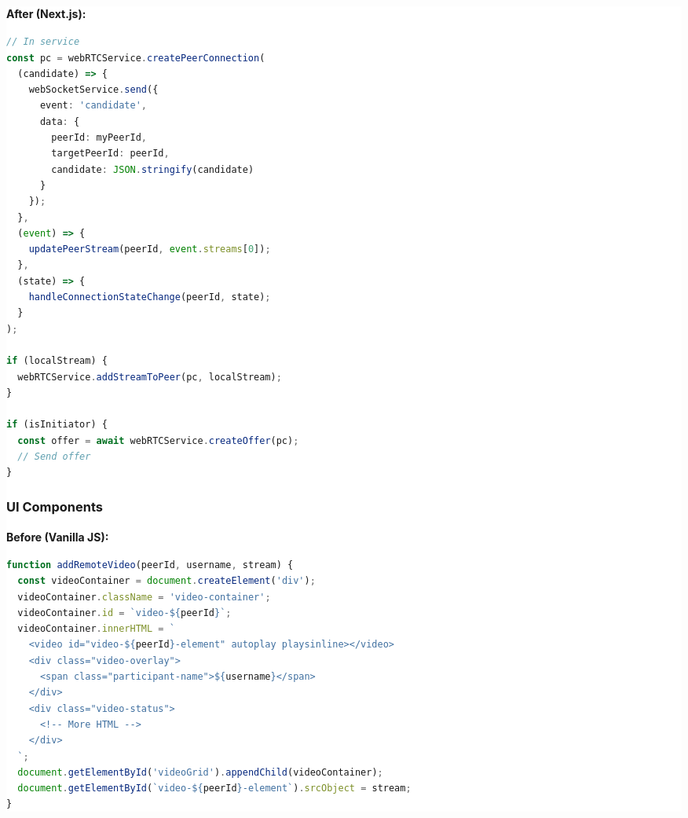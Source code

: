 **After (Next.js):**
```typescript
// In service
const pc = webRTCService.createPeerConnection(
  (candidate) => {
    webSocketService.send({
      event: 'candidate',
      data: {
        peerId: myPeerId,
        targetPeerId: peerId,
        candidate: JSON.stringify(candidate)
      }
    });
  },
  (event) => {
    updatePeerStream(peerId, event.streams[0]);
  },
  (state) => {
    handleConnectionStateChange(peerId, state);
  }
);

if (localStream) {
  webRTCService.addStreamToPeer(pc, localStream);
}

if (isInitiator) {
  const offer = await webRTCService.createOffer(pc);
  // Send offer
}
```

### UI Components

**Before (Vanilla JS):**
```javascript
function addRemoteVideo(peerId, username, stream) {
  const videoContainer = document.createElement('div');
  videoContainer.className = 'video-container';
  videoContainer.id = `video-${peerId}`;
  videoContainer.innerHTML = `
    <video id="video-${peerId}-element" autoplay playsinline></video>
    <div class="video-overlay">
      <span class="participant-name">${username}</span>
    </div>
    <div class="video-status">
      <!-- More HTML -->
    </div>
  `;
  document.getElementById('videoGrid').appendChild(videoContainer);
  document.getElementById(`video-${peerId}-element`).srcObject = stream;
}
```
